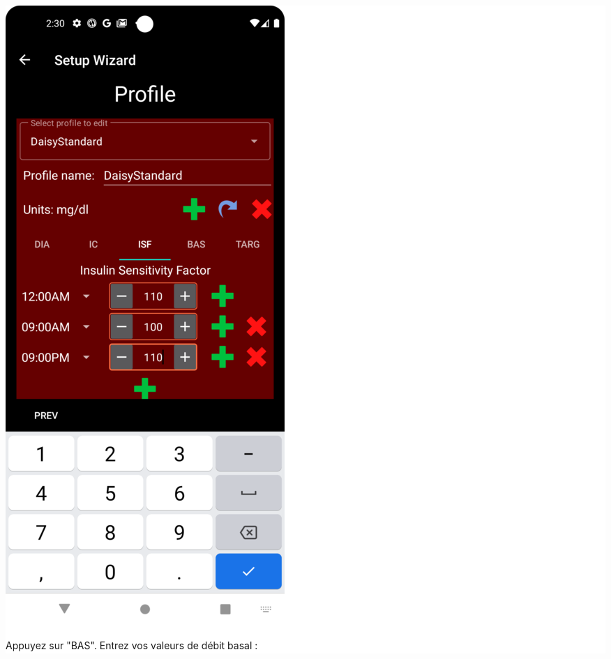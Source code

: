 ![image](../images/setup-wizard/Screenshot_20231202_143009.png)

Appuyez sur "BAS". Entrez vos valeurs de débit basal :
